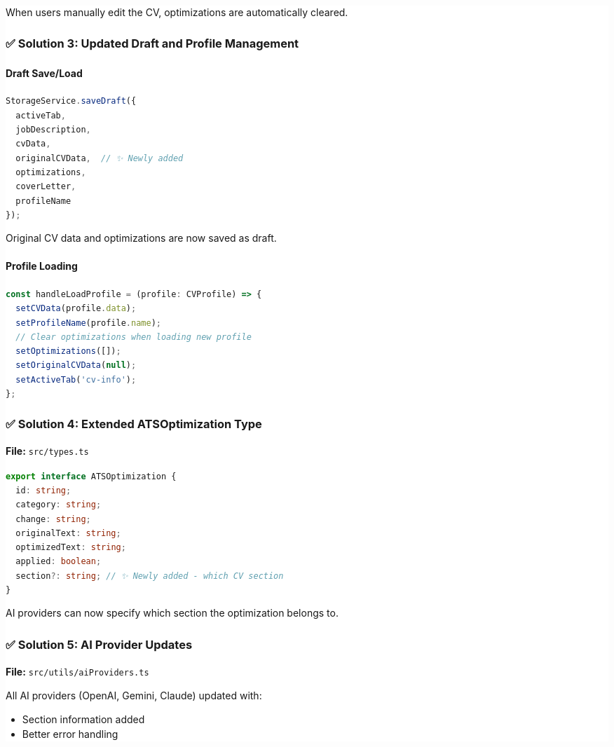 When users manually edit the CV, optimizations are automatically cleared.

### ✅ Solution 3: Updated Draft and Profile Management

#### Draft Save/Load
```typescript
StorageService.saveDraft({ 
  activeTab, 
  jobDescription, 
  cvData, 
  originalCVData,  // ✨ Newly added
  optimizations, 
  coverLetter, 
  profileName 
});
```

Original CV data and optimizations are now saved as draft.

#### Profile Loading
```typescript
const handleLoadProfile = (profile: CVProfile) => {
  setCVData(profile.data);
  setProfileName(profile.name);
  // Clear optimizations when loading new profile
  setOptimizations([]);
  setOriginalCVData(null);
  setActiveTab('cv-info');
};
```

### ✅ Solution 4: Extended ATSOptimization Type

**File:** `src/types.ts`

```typescript
export interface ATSOptimization {
  id: string;
  category: string;
  change: string;
  originalText: string;
  optimizedText: string;
  applied: boolean;
  section?: string; // ✨ Newly added - which CV section
}
```

AI providers can now specify which section the optimization belongs to.

### ✅ Solution 5: AI Provider Updates

**File:** `src/utils/aiProviders.ts`

All AI providers (OpenAI, Gemini, Claude) updated with:
- Section information added
- Better error handling
